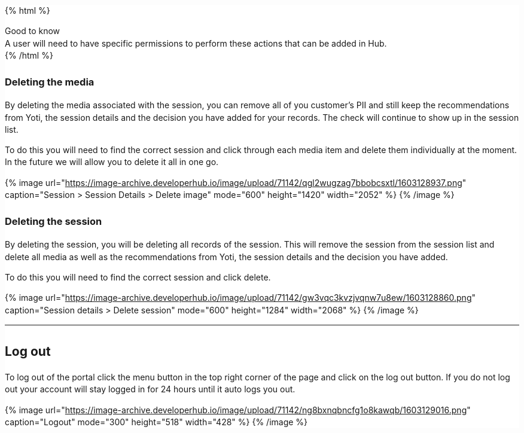 {% html %}
<div class="alert-GTK">
    <div class="alert-title" id="GTK">
        Good to know
    </div>
    <div class="alert-text">
A user will need to have specific permissions to perform these actions that can be added in Hub.
    </div>
</div>
{% /html %}

### Deleting the media

By deleting the media associated with the session, you can remove all of you customer’s PII and still keep the recommendations from Yoti, the session details and the decision you have added for your records.  The check will continue to show up in the session list.

To do this you will need to find the correct session and click through each media item and delete them individually at the moment.  In the future we will allow you to delete it all in one go.

{% image url="https://image-archive.developerhub.io/image/upload/71142/qgl2wugzag7bbobcsxtl/1603128937.png" caption="Session > Session Details > Delete image" mode="600" height="1420" width="2052" %}
{% /image %}

### Deleting the session

By deleting the session, you will be deleting all records of the session.  This will remove the session from the session list and delete all media as well as the recommendations from Yoti, the session details and the decision you have added.

To do this you will need to find the correct session and click delete. 

{% image url="https://image-archive.developerhub.io/image/upload/71142/gw3vqc3kvzjvqnw7u8ew/1603128860.png" caption="Session details > Delete session" mode="600" height="1284" width="2068" %}
{% /image %}

---

## Log out

To log out of the portal click the menu button in the top right corner of the page and click on the log out button. If you do not log out your account will stay logged in for 24 hours until it auto logs you out. 

{% image url="https://image-archive.developerhub.io/image/upload/71142/ng8bxnqbncfg1o8kawqb/1603129016.png" caption="Logout" mode="300" height="518" width="428" %}
{% /image %}